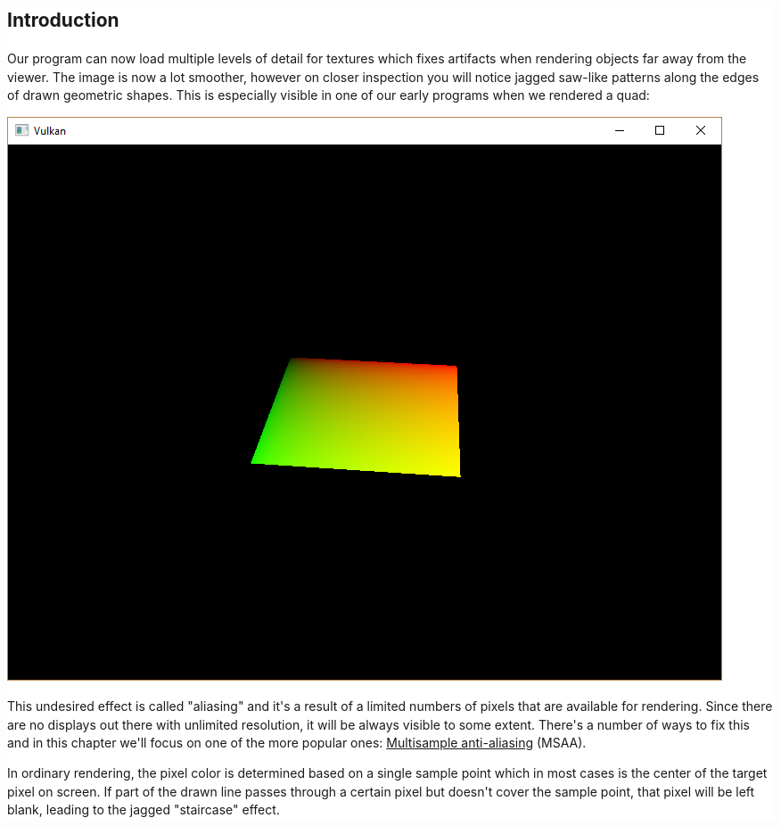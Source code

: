 ## Introduction

Our program can now load multiple levels of detail for textures which fixes artifacts when rendering objects far away from the viewer. The image is now a lot smoother, however on closer inspection you will notice jagged saw-like patterns along the edges of drawn geometric shapes. This is especially visible in one of our early programs when we rendered a quad:

![](./images/texcoord_visualization.png)

This undesired effect is called "aliasing" and it's a result of a limited numbers of pixels that are available for rendering. Since there are no displays out there with unlimited resolution, it will be always visible to some extent. There's a number of ways to fix this and in this chapter we'll focus on one of the more popular ones: [Multisample anti-aliasing](https://en.wikipedia.org/wiki/Multisample_anti-aliasing) (MSAA).

In ordinary rendering, the pixel color is determined based on a single sample point which in most cases is the center of the target pixel on screen. If part of the drawn line passes through a certain pixel but doesn't cover the sample point, that pixel will be left blank, leading to the jagged "staircase" effect.
